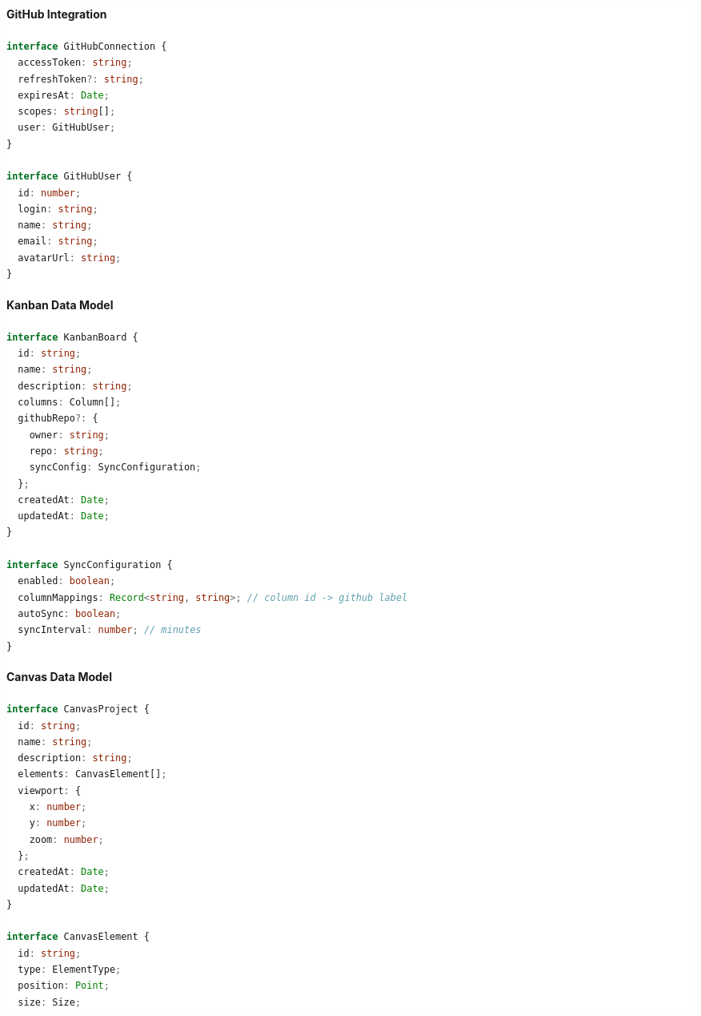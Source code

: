 
#### GitHub Integration
```typescript
interface GitHubConnection {
  accessToken: string;
  refreshToken?: string;
  expiresAt: Date;
  scopes: string[];
  user: GitHubUser;
}

interface GitHubUser {
  id: number;
  login: string;
  name: string;
  email: string;
  avatarUrl: string;
}
```

#### Kanban Data Model
```typescript
interface KanbanBoard {
  id: string;
  name: string;
  description: string;
  columns: Column[];
  githubRepo?: {
    owner: string;
    repo: string;
    syncConfig: SyncConfiguration;
  };
  createdAt: Date;
  updatedAt: Date;
}

interface SyncConfiguration {
  enabled: boolean;
  columnMappings: Record<string, string>; // column id -> github label
  autoSync: boolean;
  syncInterval: number; // minutes
}
```

#### Canvas Data Model
```typescript
interface CanvasProject {
  id: string;
  name: string;
  description: string;
  elements: CanvasElement[];
  viewport: {
    x: number;
    y: number;
    zoom: number;
  };
  createdAt: Date;
  updatedAt: Date;
}

interface CanvasElement {
  id: string;
  type: ElementType;
  position: Point;
  size: Size;
```